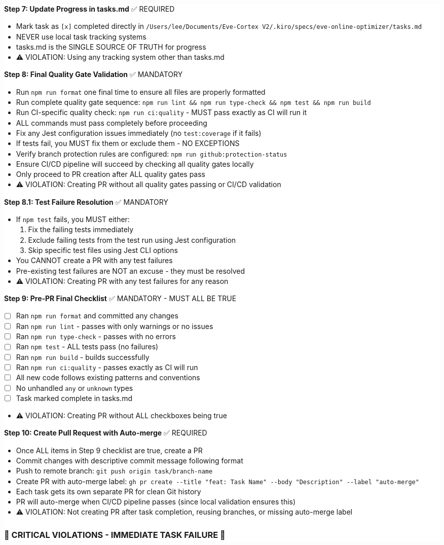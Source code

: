 **Step 7: Update Progress in tasks.md** ✅ REQUIRED
   - Mark task as `[x]` completed directly in `/Users/lee/Documents/Eve-Cortex V2/.kiro/specs/eve-online-optimizer/tasks.md`
   - NEVER use local task tracking systems
   - tasks.md is the SINGLE SOURCE OF TRUTH for progress
   - ⚠️ VIOLATION: Using any tracking system other than tasks.md

**Step 8: Final Quality Gate Validation** ✅ MANDATORY
   - Run `npm run format` one final time to ensure all files are properly formatted
   - Run complete quality gate sequence: `npm run lint && npm run type-check && npm test && npm run build`
   - Run CI-specific quality check: `npm run ci:quality` - MUST pass exactly as CI will run it
   - ALL commands must pass completely before proceeding
   - Fix any Jest configuration issues immediately (no `test:coverage` if it fails)
   - If tests fail, you MUST fix them or exclude them - NO EXCEPTIONS
   - Verify branch protection rules are configured: `npm run github:protection-status`
   - Ensure CI/CD pipeline will succeed by checking all quality gates locally
   - Only proceed to PR creation after ALL quality gates pass
   - ⚠️ VIOLATION: Creating PR without all quality gates passing or CI/CD validation

**Step 8.1: Test Failure Resolution** ✅ MANDATORY
   - If `npm test` fails, you MUST either:
     1. Fix the failing tests immediately
     2. Exclude failing tests from the test run using Jest configuration
     3. Skip specific test files using Jest CLI options
   - You CANNOT create a PR with any test failures
   - Pre-existing test failures are NOT an excuse - they must be resolved
   - ⚠️ VIOLATION: Creating PR with any test failures for any reason

**Step 9: Pre-PR Final Checklist** ✅ MANDATORY - MUST ALL BE TRUE
   - [ ] Ran `npm run format` and committed any changes
   - [ ] Ran `npm run lint` - passes with only warnings or no issues
   - [ ] Ran `npm run type-check` - passes with no errors
   - [ ] Ran `npm test` - ALL tests pass (no failures)
   - [ ] Ran `npm run build` - builds successfully
   - [ ] Ran `npm run ci:quality` - passes exactly as CI will run
   - [ ] All new code follows existing patterns and conventions
   - [ ] No unhandled `any` or `unknown` types
   - [ ] Task marked complete in tasks.md
   - ⚠️ VIOLATION: Creating PR without ALL checkboxes being true

**Step 10: Create Pull Request with Auto-merge** ✅ REQUIRED
   - Once ALL items in Step 9 checklist are true, create a PR
   - Commit changes with descriptive commit message following format
   - Push to remote branch: `git push origin task/branch-name`
   - Create PR with auto-merge label: `gh pr create --title "feat: Task Name" --body "Description" --label "auto-merge"`
   - Each task gets its own separate PR for clean Git history
   - PR will auto-merge when CI/CD pipeline passes (since local validation ensures this)
   - ⚠️ VIOLATION: Not creating PR after task completion, reusing branches, or missing auto-merge label

### 🚨 CRITICAL VIOLATIONS - IMMEDIATE TASK FAILURE 🚨
